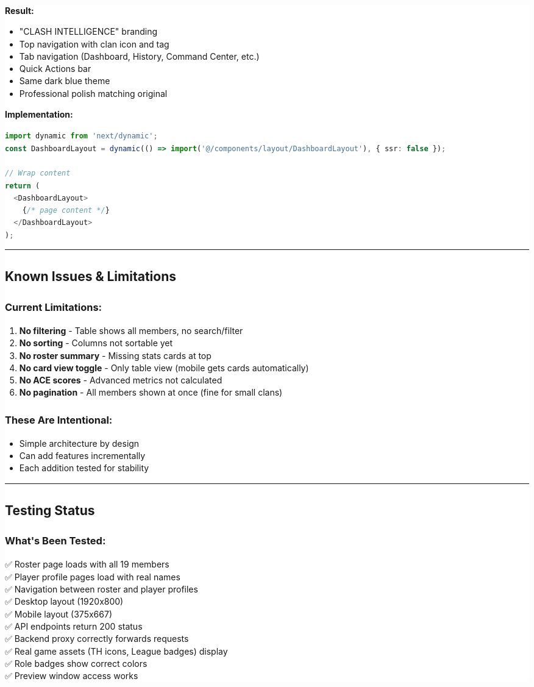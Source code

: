 **Result:**
- "CLASH INTELLIGENCE" branding
- Top navigation with clan icon and tag
- Tab navigation (Dashboard, History, Command Center, etc.)
- Quick Actions bar
- Same dark blue theme
- Professional polish matching original

**Implementation:**
```typescript
import dynamic from 'next/dynamic';
const DashboardLayout = dynamic(() => import('@/components/layout/DashboardLayout'), { ssr: false });

// Wrap content
return (
  <DashboardLayout>
    {/* page content */}
  </DashboardLayout>
);
```

---

## Known Issues & Limitations

### Current Limitations:
1. **No filtering** - Table shows all members, no search/filter
2. **No sorting** - Columns not sortable yet
3. **No roster summary** - Missing stats cards at top
4. **No card view toggle** - Only table view (mobile gets cards automatically)
5. **No ACE scores** - Advanced metrics not calculated
6. **No pagination** - All members shown at once (fine for small clans)

### These Are Intentional:
- Simple architecture by design
- Can add features incrementally
- Each addition tested for stability

---

## Testing Status

### What's Been Tested:
✅ Roster page loads with all 19 members  
✅ Player profile pages load with real names  
✅ Navigation between roster and player profiles  
✅ Desktop layout (1920x800)  
✅ Mobile layout (375x667)  
✅ API endpoints return 200 status  
✅ Backend proxy correctly forwards requests  
✅ Real game assets (TH icons, League badges) display  
✅ Role badges show correct colors  
✅ Preview window access works  
